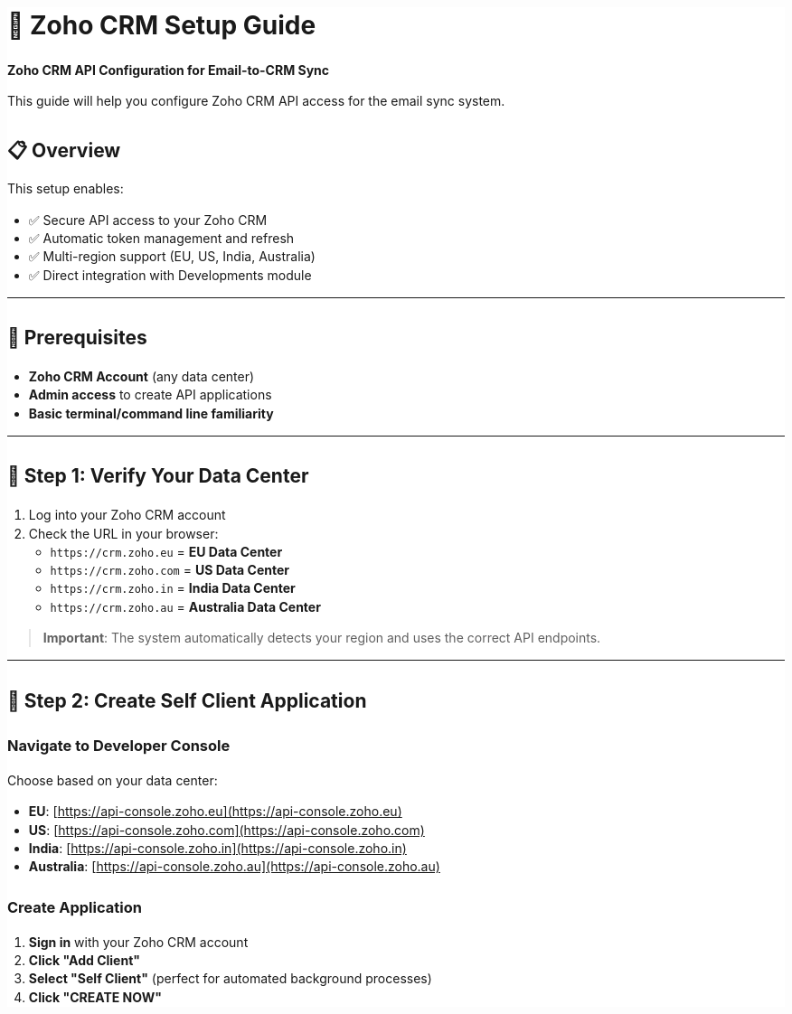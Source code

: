 # 🚀 Zoho CRM Setup Guide

**Zoho CRM API Configuration for Email-to-CRM Sync**

This guide will help you configure Zoho CRM API access for the email sync system.

## 📋 **Overview**

This setup enables:
- ✅ Secure API access to your Zoho CRM
- ✅ Automatic token management and refresh
- ✅ Multi-region support (EU, US, India, Australia)
- ✅ Direct integration with Developments module

---

## 🎯 **Prerequisites**

- **Zoho CRM Account** (any data center)
- **Admin access** to create API applications
- **Basic terminal/command line familiarity**

---

## 🔧 **Step 1: Verify Your Data Center**

1. Log into your Zoho CRM account
2. Check the URL in your browser:
   - `https://crm.zoho.eu` = **EU Data Center** 
   - `https://crm.zoho.com` = **US Data Center**
   - `https://crm.zoho.in` = **India Data Center**
   - `https://crm.zoho.au` = **Australia Data Center**

> **Important**: The system automatically detects your region and uses the correct API endpoints.

---

## 🔐 **Step 2: Create Self Client Application**

### Navigate to Developer Console

Choose based on your data center:
- **EU**: [https://api-console.zoho.eu](https://api-console.zoho.eu)
- **US**: [https://api-console.zoho.com](https://api-console.zoho.com)
- **India**: [https://api-console.zoho.in](https://api-console.zoho.in)
- **Australia**: [https://api-console.zoho.au](https://api-console.zoho.au)

### Create Application

1. **Sign in** with your Zoho CRM account
2. **Click "Add Client"**
3. **Select "Self Client"** (perfect for automated background processes)
4. **Click "CREATE NOW"**
